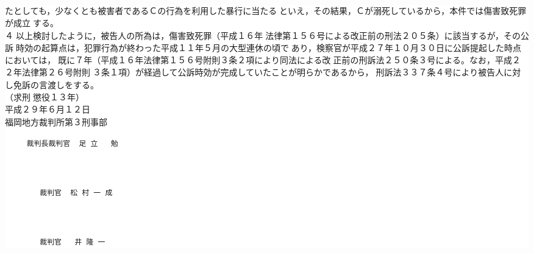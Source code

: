 たとしても，少なくとも被害者であるＣの行為を利用した暴行に当たる
といえ，その結果，Ｃが溺死しているから，本件では傷害致死罪が成立
する。  
４ 以上検討したように，被告人の所為は，傷害致死罪（平成１６年
法律第１５６号による改正前の刑法２０５条）に該当するが，その公訴
時効の起算点は，犯罪行為が終わった平成１１年５月の大型連休の頃で
あり，検察官が平成２７年１０月３０日に公訴提起した時点においては，
既に７年（平成１６年法律第１５６号附則３条２項により同法による改
正前の刑訴法２５０条３号による。なお，平成２２年法律第２６号附則
３条１項）が経過して公訴時効が完成していたことが明らかであるから，
刑訴法３３７条４号により被告人に対し免訴の言渡しをする。  
（求刑 懲役１３年）  
  平成２９年６月１２日  
    福岡地方裁判所第３刑事部  
    
 
         裁判長裁判官  足 立   勉  
 
 
 
            裁判官  松 村 一 成  
         
 
 
            裁判官   井 隆 一  

                    